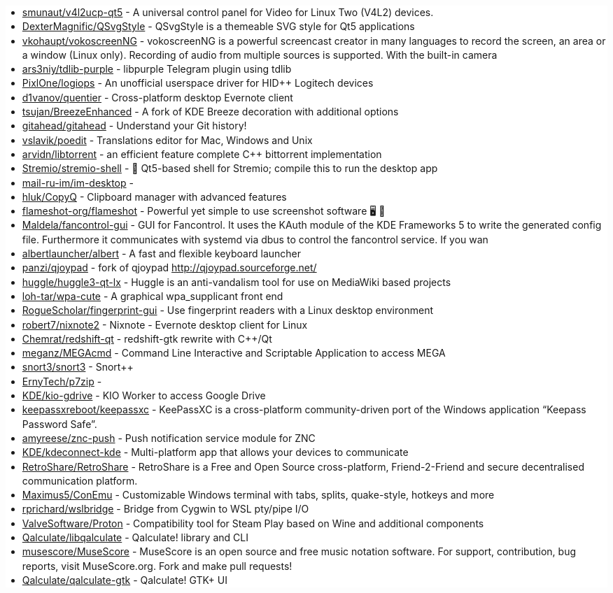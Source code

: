 - [smunaut/v4l2ucp-qt5](https://github.com/smunaut/v4l2ucp-qt5) - A universal control panel for Video for Linux Two (V4L2) devices.
- [DexterMagnific/QSvgStyle](https://github.com/DexterMagnific/QSvgStyle) - QSvgStyle is a themeable SVG style for Qt5 applications
- [vkohaupt/vokoscreenNG](https://github.com/vkohaupt/vokoscreenNG) - vokoscreenNG is a powerful screencast creator in many languages to record the screen, an area or a window (Linux only). Recording of audio from multiple sources is supported. With the built-in camera 
- [ars3niy/tdlib-purple](https://github.com/ars3niy/tdlib-purple) - libpurple Telegram plugin using tdlib
- [PixlOne/logiops](https://github.com/PixlOne/logiops) - An unofficial userspace driver for HID++ Logitech devices
- [d1vanov/quentier](https://github.com/d1vanov/quentier) - Cross-platform desktop Evernote client
- [tsujan/BreezeEnhanced](https://github.com/tsujan/BreezeEnhanced) - A fork of KDE Breeze decoration with additional options
- [gitahead/gitahead](https://github.com/gitahead/gitahead) - Understand your Git history!
- [vslavik/poedit](https://github.com/vslavik/poedit) - Translations editor for Mac, Windows and Unix
- [arvidn/libtorrent](https://github.com/arvidn/libtorrent) - an efficient feature complete C++ bittorrent implementation
- [Stremio/stremio-shell](https://github.com/Stremio/stremio-shell) - 🐚 Qt5-based shell for Stremio; compile this to run the desktop app
- [mail-ru-im/im-desktop](https://github.com/mail-ru-im/im-desktop) - 
- [hluk/CopyQ](https://github.com/hluk/CopyQ) - Clipboard manager with advanced features
- [flameshot-org/flameshot](https://github.com/flameshot-org/flameshot) - Powerful yet simple to use screenshot software :desktop_computer: :camera_flash:
- [Maldela/fancontrol-gui](https://github.com/Maldela/fancontrol-gui) - GUI for Fancontrol. It uses the KAuth module of the KDE Frameworks 5 to write the generated config file. Furthermore it communicates with systemd via dbus to control the fancontrol service. If you wan
- [albertlauncher/albert](https://github.com/albertlauncher/albert) - A fast and flexible keyboard launcher
- [panzi/qjoypad](https://github.com/panzi/qjoypad) - fork of qjoypad http://qjoypad.sourceforge.net/
- [huggle/huggle3-qt-lx](https://github.com/huggle/huggle3-qt-lx) - Huggle is an anti-vandalism tool for use on MediaWiki based projects
- [loh-tar/wpa-cute](https://github.com/loh-tar/wpa-cute) - A graphical wpa_supplicant front end
- [RogueScholar/fingerprint-gui](https://github.com/RogueScholar/fingerprint-gui) - Use fingerprint readers with a Linux desktop environment
- [robert7/nixnote2](https://github.com/robert7/nixnote2) - Nixnote - Evernote desktop client for Linux
- [Chemrat/redshift-qt](https://github.com/Chemrat/redshift-qt) - redshift-gtk rewrite with C++/Qt
- [meganz/MEGAcmd](https://github.com/meganz/MEGAcmd) - Command Line Interactive and Scriptable Application to access MEGA
- [snort3/snort3](https://github.com/snort3/snort3) - Snort++
- [ErnyTech/p7zip](https://github.com/ErnyTech/p7zip) - 
- [KDE/kio-gdrive](https://github.com/KDE/kio-gdrive) - KIO Worker to access Google Drive
- [keepassxreboot/keepassxc](https://github.com/keepassxreboot/keepassxc) - KeePassXC is a cross-platform community-driven port of the Windows application “Keepass Password Safe”.
- [amyreese/znc-push](https://github.com/amyreese/znc-push) - Push notification service module for ZNC
- [KDE/kdeconnect-kde](https://github.com/KDE/kdeconnect-kde) - Multi-platform app that allows your devices to communicate
- [RetroShare/RetroShare](https://github.com/RetroShare/RetroShare) - RetroShare is a Free and Open Source cross-platform, Friend-2-Friend and secure decentralised communication platform.
- [Maximus5/ConEmu](https://github.com/Maximus5/ConEmu) - Customizable Windows terminal with tabs, splits, quake-style, hotkeys and more
- [rprichard/wslbridge](https://github.com/rprichard/wslbridge) - Bridge from Cygwin to WSL pty/pipe I/O
- [ValveSoftware/Proton](https://github.com/ValveSoftware/Proton) - Compatibility tool for Steam Play based on Wine and additional components
- [Qalculate/libqalculate](https://github.com/Qalculate/libqalculate) - Qalculate! library and CLI
- [musescore/MuseScore](https://github.com/musescore/MuseScore) - MuseScore is an open source and free music notation software. For support, contribution, bug reports, visit MuseScore.org. Fork and make pull requests!
- [Qalculate/qalculate-gtk](https://github.com/Qalculate/qalculate-gtk) - Qalculate! GTK+ UI